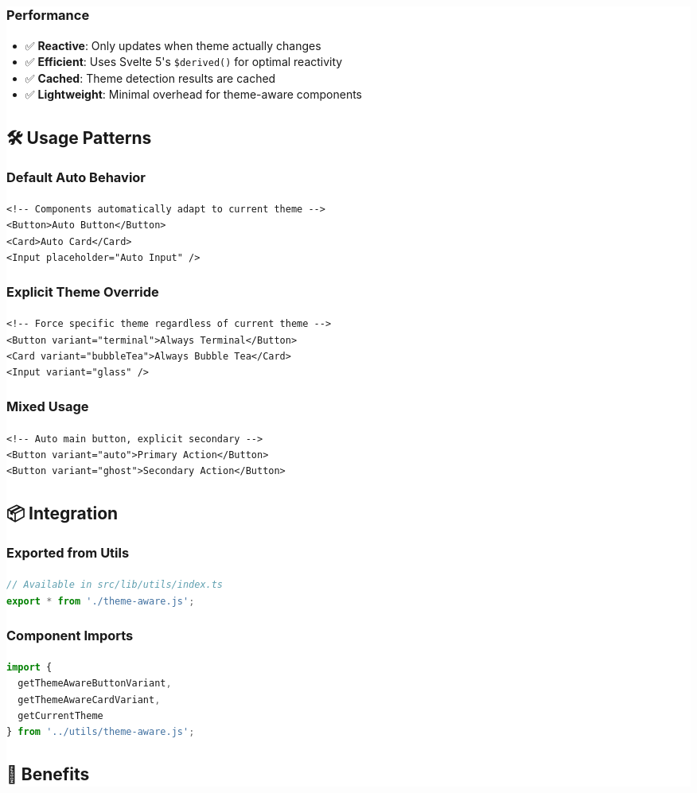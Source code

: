 ### **Performance**
- ✅ **Reactive**: Only updates when theme actually changes
- ✅ **Efficient**: Uses Svelte 5's `$derived()` for optimal reactivity
- ✅ **Cached**: Theme detection results are cached
- ✅ **Lightweight**: Minimal overhead for theme-aware components

## 🛠️ **Usage Patterns**

### **Default Auto Behavior**
```svelte
<!-- Components automatically adapt to current theme -->
<Button>Auto Button</Button>
<Card>Auto Card</Card>
<Input placeholder="Auto Input" />
```

### **Explicit Theme Override**
```svelte
<!-- Force specific theme regardless of current theme -->
<Button variant="terminal">Always Terminal</Button>
<Card variant="bubbleTea">Always Bubble Tea</Card>
<Input variant="glass" />
```

### **Mixed Usage**
```svelte
<!-- Auto main button, explicit secondary -->
<Button variant="auto">Primary Action</Button>
<Button variant="ghost">Secondary Action</Button>
```

## 📦 **Integration**

### **Exported from Utils**
```typescript
// Available in src/lib/utils/index.ts
export * from './theme-aware.js';
```

### **Component Imports**
```typescript
import { 
  getThemeAwareButtonVariant,
  getThemeAwareCardVariant, 
  getCurrentTheme 
} from '../utils/theme-aware.js';
```

## 🎯 **Benefits**
